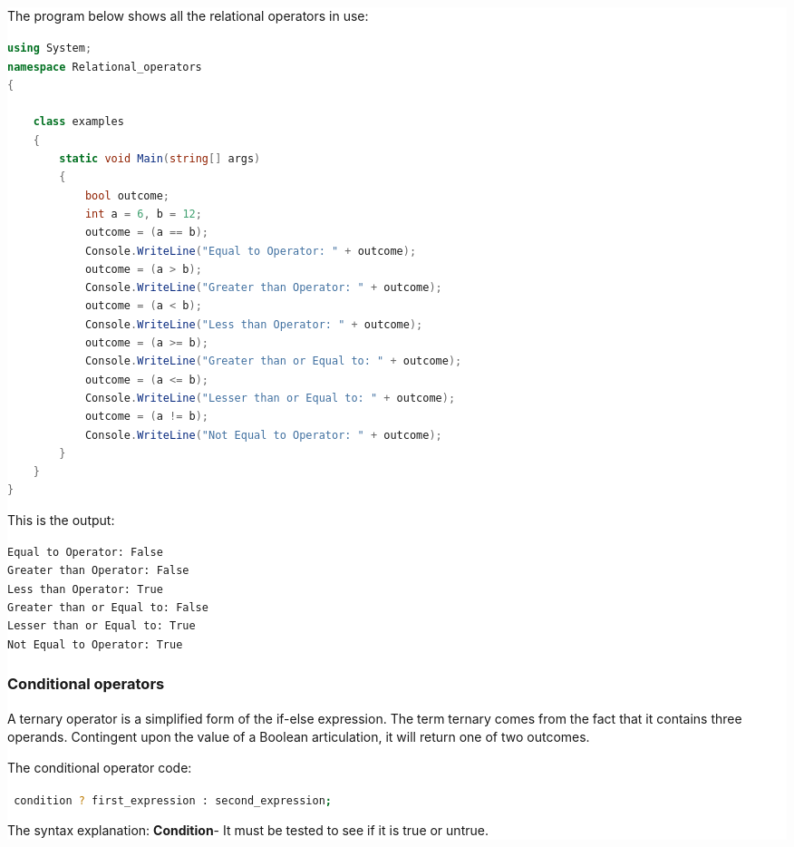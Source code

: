 The program below shows all the relational operators in use:

```c#
using System;
namespace Relational_operators
{

    class examples
    {
        static void Main(string[] args)
        {
            bool outcome;
            int a = 6, b = 12;
            outcome = (a == b);
            Console.WriteLine("Equal to Operator: " + outcome);
            outcome = (a > b);
            Console.WriteLine("Greater than Operator: " + outcome);
            outcome = (a < b);
            Console.WriteLine("Less than Operator: " + outcome);
            outcome = (a >= b);
            Console.WriteLine("Greater than or Equal to: " + outcome);
            outcome = (a <= b);
            Console.WriteLine("Lesser than or Equal to: " + outcome);
            outcome = (a != b);
            Console.WriteLine("Not Equal to Operator: " + outcome);
        }
    }
}
```

This is the output:

```bash
Equal to Operator: False
Greater than Operator: False
Less than Operator: True
Greater than or Equal to: False
Lesser than or Equal to: True
Not Equal to Operator: True
```

### Conditional operators
A ternary operator is a simplified form of the if-else expression. The term ternary comes from the fact that it contains three operands. Contingent upon the value of a Boolean articulation, it will return one of two outcomes.

The conditional operator code:

```bash
 condition ? first_expression : second_expression; 
```

The syntax explanation:
**Condition**- It must be tested to see if it is true or untrue.
